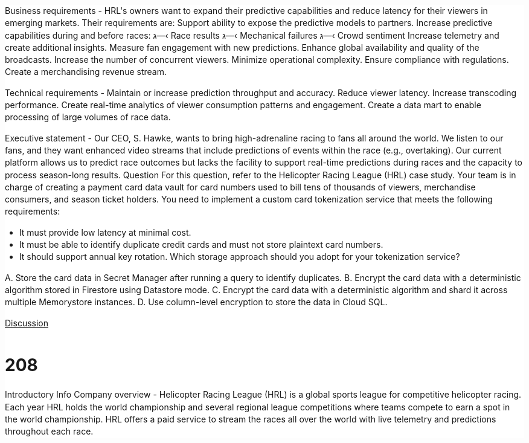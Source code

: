 Business requirements -
HRL's owners want to expand their predictive capabilities and reduce latency for their viewers in emerging markets. Their requirements are:
Support ability to expose the predictive models to partners.
Increase predictive capabilities during and before races:
ג—‹ Race results
ג—‹ Mechanical failures
ג—‹ Crowd sentiment
Increase telemetry and create additional insights.
Measure fan engagement with new predictions.
Enhance global availability and quality of the broadcasts.
Increase the number of concurrent viewers.
Minimize operational complexity.
Ensure compliance with regulations.
Create a merchandising revenue stream.  

Technical requirements -
Maintain or increase prediction throughput and accuracy.
Reduce viewer latency.
Increase transcoding performance.
Create real-time analytics of viewer consumption patterns and engagement.
Create a data mart to enable processing of large volumes of race data.  

Executive statement -
Our CEO, S. Hawke, wants to bring high-adrenaline racing to fans all around the world. We listen to our fans, and they want enhanced video streams that include predictions of events within the race (e.g., overtaking). Our current platform allows us to predict race outcomes but lacks the facility to support real-time predictions during races and the capacity to process season-long results.
Question
For this question, refer to the Helicopter Racing League (HRL) case study. Your team is in charge of creating a payment card data vault for card numbers used to bill tens of thousands of viewers, merchandise consumers, and season ticket holders. You need to implement a custom card tokenization service that meets the following requirements:  
* It must provide low latency at minimal cost.  
* It must be able to identify duplicate credit cards and must not store plaintext card numbers.  
* It should support annual key rotation.
Which storage approach should you adopt for your tokenization service?     

A. Store the card data in Secret Manager after running a query to identify duplicates.
B. Encrypt the card data with a deterministic algorithm stored in Firestore using Datastore mode.
C. Encrypt the card data with a deterministic algorithm and shard it across multiple Memorystore instances.
D. Use column-level encryption to store the data in Cloud SQL.  
  
[Discussion](/assets/gcp/discussion/207.md)  
  
# 208

Introductory Info
Company overview -
Helicopter Racing League (HRL) is a global sports league for competitive helicopter racing. Each year HRL holds the world championship and several regional league competitions where teams compete to earn a spot in the world championship. HRL offers a paid service to stream the races all over the world with live telemetry and predictions throughout each race.  
